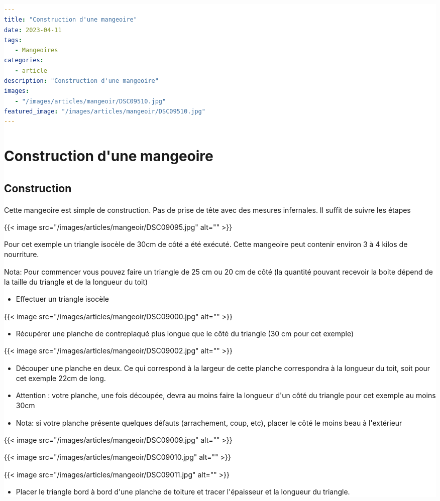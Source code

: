 ```yaml
---
title: "Construction d'une mangeoire"
date: 2023-04-11
tags: 
   - Mangeoires
categories:
   - article
description: "Construction d'une mangeoire"
images:
   - "/images/articles/mangeoir/DSC09510.jpg"
featured_image: "/images/articles/mangeoir/DSC09510.jpg"
---
```


# Construction d'une mangeoire


## Construction 
Cette mangeoire est simple de construction. Pas de prise de tête avec des mesures infernales. Il suffit de suivre les étapes 

{{< image src="/images/articles/mangeoir/DSC09095.jpg" alt="" >}} 

Pour cet exemple un triangle isocèle de 30cm de côté a été exécuté. Cette mangeoire peut contenir environ 3 à 4 kilos de nourriture. 

Nota: Pour commencer vous pouvez faire un triangle de 25 cm ou 20 cm de côté (la quantité pouvant recevoir la boite dépend de la taille du triangle et de la longueur du toit) 

- Effectuer un triangle isocèle 

{{< image src="/images/articles/mangeoir/DSC09000.jpg" alt="" >}} 

-  Récupérer une planche de contreplaqué plus longue que le côté du triangle (30 cm pour cet exemple)

{{< image src="/images/articles/mangeoir/DSC09002.jpg" alt="" >}} 

- Découper une planche en deux. Ce qui correspond à la largeur de cette planche correspondra à la longueur du toit, soit pour cet exemple 22cm de long.

- Attention : votre planche, une fois découpée, devra au moins faire la longueur d'un côté du triangle pour cet exemple au moins 30cm

-  Nota: si votre planche présente quelques défauts (arrachement, coup, etc), placer le côté le moins beau à l'extérieur

{{< image src="/images/articles/mangeoir/DSC09009.jpg" alt="" >}} 

{{< image src="/images/articles/mangeoir/DSC09010.jpg" alt="" >}} 

{{< image src="/images/articles/mangeoir/DSC09011.jpg" alt="" >}} 

- Placer le triangle bord à bord d'une planche de toiture et tracer l'épaisseur et la longueur du triangle.
